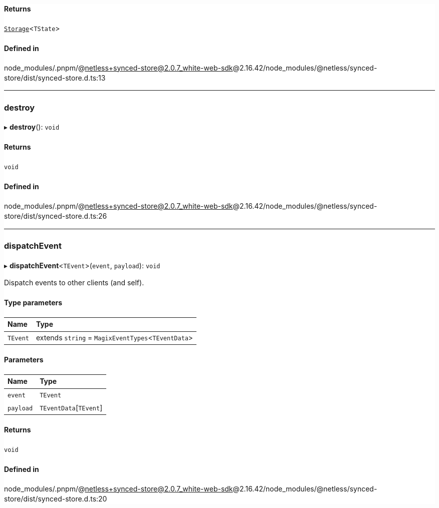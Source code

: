 #### Returns

[`Storage`](Storage.md)<`TState`\>

#### Defined in

node_modules/.pnpm/@netless+synced-store@2.0.7_white-web-sdk@2.16.42/node_modules/@netless/synced-store/dist/synced-store.d.ts:13

___

### destroy

▸ **destroy**(): `void`

#### Returns

`void`

#### Defined in

node_modules/.pnpm/@netless+synced-store@2.0.7_white-web-sdk@2.16.42/node_modules/@netless/synced-store/dist/synced-store.d.ts:26

___

### dispatchEvent

▸ **dispatchEvent**<`TEvent`\>(`event`, `payload`): `void`

Dispatch events to other clients (and self).

#### Type parameters

| Name | Type |
| :------ | :------ |
| `TEvent` | extends `string` = `MagixEventTypes`<`TEventData`\> |

#### Parameters

| Name | Type |
| :------ | :------ |
| `event` | `TEvent` |
| `payload` | `TEventData`[`TEvent`] |

#### Returns

`void`

#### Defined in

node_modules/.pnpm/@netless+synced-store@2.0.7_white-web-sdk@2.16.42/node_modules/@netless/synced-store/dist/synced-store.d.ts:20
